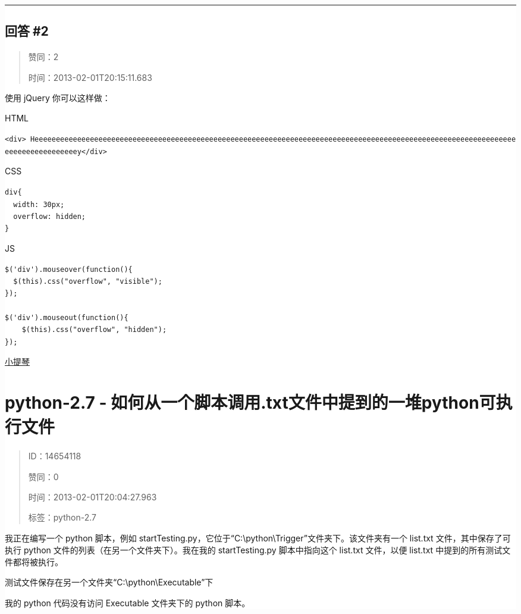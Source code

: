 * * *

## 回答 #2

> 赞同：2
> 
> 时间：2013-02-01T20:15:11.683

使用 jQuery 你可以这样做：

HTML

```
<div> Heeeeeeeeeeeeeeeeeeeeeeeeeeeeeeeeeeeeeeeeeeeeeeeeeeeeeeeeeeeeeeeeeeeeeeeeeeeeeeeeeeeeeeeeeeeeeeeeeeeeeeeeeeeeeeeeeeeeeeeeeeeeeeeeeey</div> 
```

CSS

```
div{
  width: 30px;
  overflow: hidden;
} 
```

JS

```
$('div').mouseover(function(){
  $(this).css("overflow", "visible");
});

$('div').mouseout(function(){
    $(this).css("overflow", "hidden");
}); 
```

[小提琴](http://jsfiddle.net/yvHtE/)

# python-2.7 - 如何从一个脚本调用.txt文件中提到的一堆python可执行文件

> ID：14654118
> 
> 赞同：0
> 
> 时间：2013-02-01T20:04:27.963
> 
> 标签：python-2.7

我正在编写一个 python 脚本，例如 startTesting.py，它位于“C:\python\Trigger”文件夹下。该文件夹有一个 list.txt 文件，其中保存了可执行 python 文件的列表（在另一个文件夹下）。我在我的 startTesting.py 脚本中指向这个 list.txt 文件，以便 list.txt 中提到的所有测试文件都将被执行。

测试文件保存在另一个文件夹“C:\python\Executable”下

我的 python 代码没有访问 Executable 文件夹下的 python 脚本。

